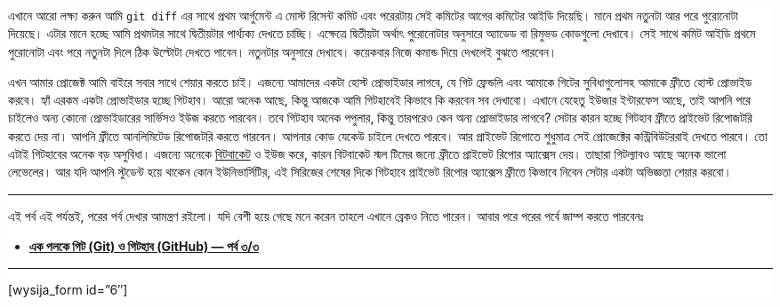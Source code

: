 এখানে আরো লক্ষ্য করুন আমি `git diff` এর সাথে প্রথম আর্গুমেন্ট এ মোস্ট রিসেন্ট কমিট এবং পরেরটায় সেই কমিটের আগের কমিটের আইডি দিয়েছি। মানে প্রথম নতুনটা আর পরে পুরোনোটা দিয়েছে। এটার মানে হচ্ছে আমি প্রথমটার সাথে দ্বিতীয়টার পার্থ্যক্য দেখতে চাচ্ছি। এক্ষেত্রে দ্বিতীয়টা অর্থাৎ পুরোনোটার অনুসারে অ্যাডেড বা রিমুভড কোডগুলো দেখাবে। সেই সাথে কমিট আইডি প্রথমে পুরোনোটা এবং পরে নতুনটা দিলে ঠিক উল্টোটা দেখতে পাবেন। নতুনটার অনুসারে দেখাবে। কয়েকবার নিজে কমান্ড দিয়ে দেখলেই বুঝতে পারবেন।

এখন আমার প্রোজেক্ট আমি বাইরে সবার সাথে শেয়ার করতে চাই। এজন্যে আমাদের একটা হোস্ট প্রোভাইডার লাগবে, যে গিট ফ্রেন্ডলি এবং আমাকে গিটের সুবিধাগুলোসহ আমাকে ফ্রীতে হোস্ট প্রোভাইড করবে। হ্যাঁ এরকম একটা প্রোভাইডার হচ্ছে গিটহাব। আরো অনেক আছে, কিন্তু আজকে আমি গিটহাবেই কিভাবে কি করবেন সব দেখাবো। এখানে যেহেতু ইউজার ইন্টারফেস আছে, তাই আপনি পরে চাইলেও অন্য কোনো প্রোভাইডারের সার্ভিসও ইউজ করতে পারবেন। তবে গিটহাব অনেক পপুলার, কিন্তু তারপরেও কেন অন্য প্রোভাইডার লাগবে? সেটার কারন হচ্ছে গিটহাব ফ্রীতে প্রাইভেট রিপোজটরি করতে দেয় না। আপনি ফ্রীতে আনলিমিটেড রিপোজটরি করতে পারবেন। আপনার কোড যেকেউ চাইলে দেখতে পারবে। আর প্রাইভেট রিপোতে শুধুমাত্র সেই প্রোজেক্টের কন্ট্রিবিউটররাই দেখতে পারবে। তো এটাই গিটহাবের অনেক বড় অসুবিধা। এজন্যে অনেকে [বিটবাকেট](https://bitbucket.org/) ও ইউজ করে, কারন বিটবাকেট স্মল টিমের জন্যে ফ্রীতে প্রাইভেট রিপোর অ্যাক্সেস দেয়। তাছারা গিটল্যাবও আছে অনেক ভালো লেভেলের। আর যদি আপনি স্টুডেন্ট হয়ে থাকেন কোন ইউনিভার্সিটির, এই সিরিজের শেষের দিকে গিটহাবে প্রাইভেট রিপোর অ্যাক্সেস ফ্রীতে কিভাবে নিবেন সেটার একটা অভিজ্ঞতা শেয়ার করবো।

***

এই পর্ব এই পর্যন্তই, পরের পর্ব দেখার আমন্ত্রণ রইলো। যদি বেশী হয়ে গেছে মনে করেন তাহলে এখানে ব্রেকও নিতে পারেন। আবার পরে পরের পর্বে জাম্প করতে পারবেনঃ

* [**এক পলকে গিট (Git) ও গিটহাব (GitHub) — পর্ব ৩/৩**](https://medium.com/@zonayedpca/%E0%A6%8F%E0%A6%95-%E0%A6%AA%E0%A6%B2%E0%A6%95%E0%A7%87-%E0%A6%97%E0%A6%BF%E0%A6%9F-git-%E0%A6%93-%E0%A6%97%E0%A6%BF%E0%A6%9F%E0%A6%B9%E0%A6%BE%E0%A6%AC-github-%E0%A6%AA%E0%A6%B0%E0%A7%8D%E0%A6%AC-%E0%A7%A9-%E0%A7%A9-808862d945c7 "https://medium.com/@zonayedpca/%E0%A6%8F%E0%A6%95-%E0%A6%AA%E0%A6%B2%E0%A6%95%E0%A7%87-%E0%A6%97%E0%A6%BF%E0%A6%9F-git-%E0%A6%93-%E0%A6%97%E0%A6%BF%E0%A6%9F%E0%A6%B9%E0%A6%BE%E0%A6%AC-github-%E0%A6%AA%E0%A6%B0%E0%A7%8D%E0%A6%AC-%E0%A7%A9-%E0%A7%A9-808862d945c7")

***

\[wysija_form id=”6″\]